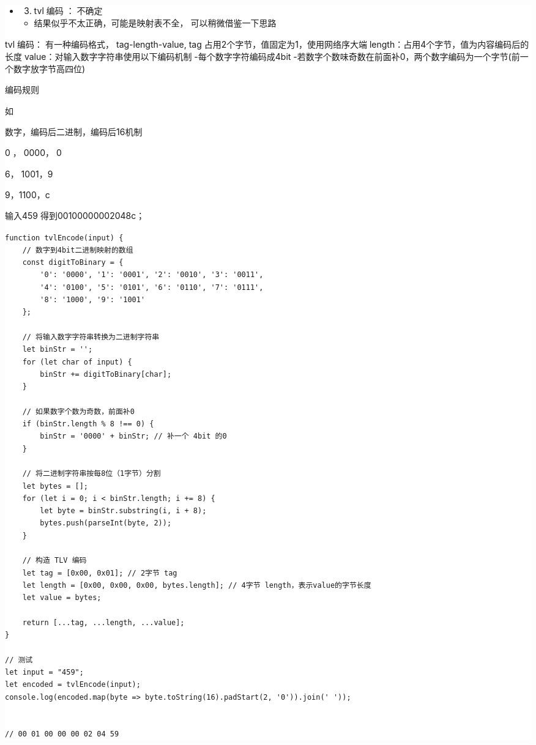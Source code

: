 - 3. tvl 编码 ： 不确定
  - 结果似乎不太正确，可能是映射表不全， 可以稍微借鉴一下思路

tvl 编码： 有一种编码格式， tag-length-value, tag 占用2个字节，值固定为1，使用网络序大端
length：占用4个字节，值为内容编码后的长度
value：对输入数字字符串使用以下编码机制
-每个数字字符编码成4bit
-若数字个数味奇数在前面补0，两个数字编码为一个字节(前一个数字放字节高四位)

编码规则

如

数字，编码后二进制，编码后16机制

0   ，  0000，  0

6， 1001，9

9，1100，c

输入459
得到00100000002048c；




```
function tvlEncode(input) {
    // 数字到4bit二进制映射的数组
    const digitToBinary = {
        '0': '0000', '1': '0001', '2': '0010', '3': '0011',
        '4': '0100', '5': '0101', '6': '0110', '7': '0111',
        '8': '1000', '9': '1001'
    };

    // 将输入数字字符串转换为二进制字符串
    let binStr = '';
    for (let char of input) {
        binStr += digitToBinary[char];
    }

    // 如果数字个数为奇数，前面补0
    if (binStr.length % 8 !== 0) {
        binStr = '0000' + binStr; // 补一个 4bit 的0
    }

    // 将二进制字符串按每8位（1字节）分割
    let bytes = [];
    for (let i = 0; i < binStr.length; i += 8) {
        let byte = binStr.substring(i, i + 8);
        bytes.push(parseInt(byte, 2));
    }

    // 构造 TLV 编码
    let tag = [0x00, 0x01]; // 2字节 tag
    let length = [0x00, 0x00, 0x00, bytes.length]; // 4字节 length，表示value的字节长度
    let value = bytes;

    return [...tag, ...length, ...value];
}

// 测试
let input = "459";
let encoded = tvlEncode(input);
console.log(encoded.map(byte => byte.toString(16).padStart(2, '0')).join(' '));


// 00 01 00 00 00 02 04 59
```